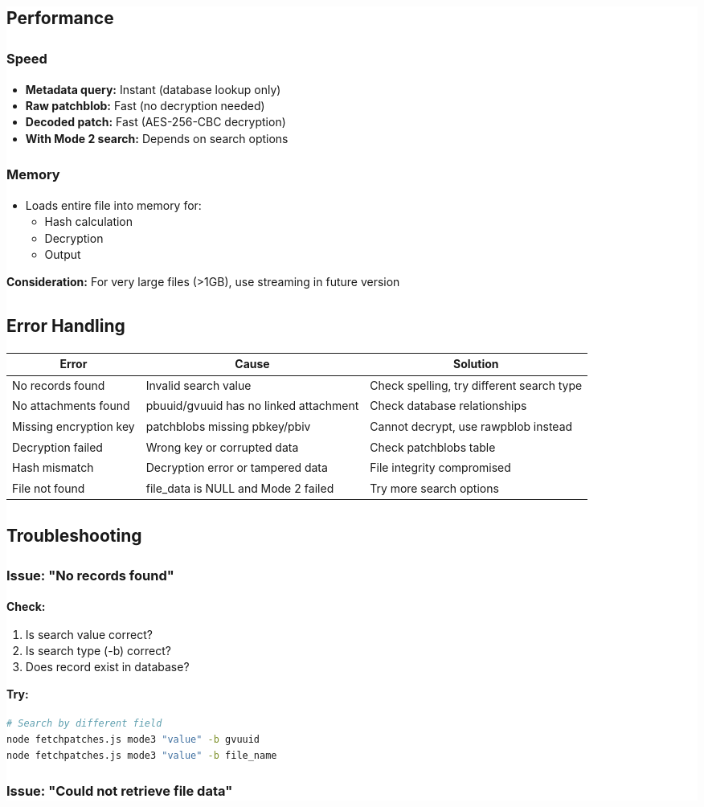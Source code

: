 ## Performance

### Speed

- **Metadata query:** Instant (database lookup only)
- **Raw patchblob:** Fast (no decryption needed)
- **Decoded patch:** Fast (AES-256-CBC decryption)
- **With Mode 2 search:** Depends on search options

### Memory

- Loads entire file into memory for:
  - Hash calculation
  - Decryption
  - Output

**Consideration:** For very large files (>1GB), use streaming in future version

## Error Handling

| Error | Cause | Solution |
|-------|-------|----------|
| No records found | Invalid search value | Check spelling, try different search type |
| No attachments found | pbuuid/gvuuid has no linked attachment | Check database relationships |
| Missing encryption key | patchblobs missing pbkey/pbiv | Cannot decrypt, use rawpblob instead |
| Decryption failed | Wrong key or corrupted data | Check patchblobs table |
| Hash mismatch | Decryption error or tampered data | File integrity compromised |
| File not found | file_data is NULL and Mode 2 failed | Try more search options |

## Troubleshooting

### Issue: "No records found"

**Check:**
1. Is search value correct?
2. Is search type (-b) correct?
3. Does record exist in database?

**Try:**
```bash
# Search by different field
node fetchpatches.js mode3 "value" -b gvuuid
node fetchpatches.js mode3 "value" -b file_name
```

### Issue: "Could not retrieve file data"
